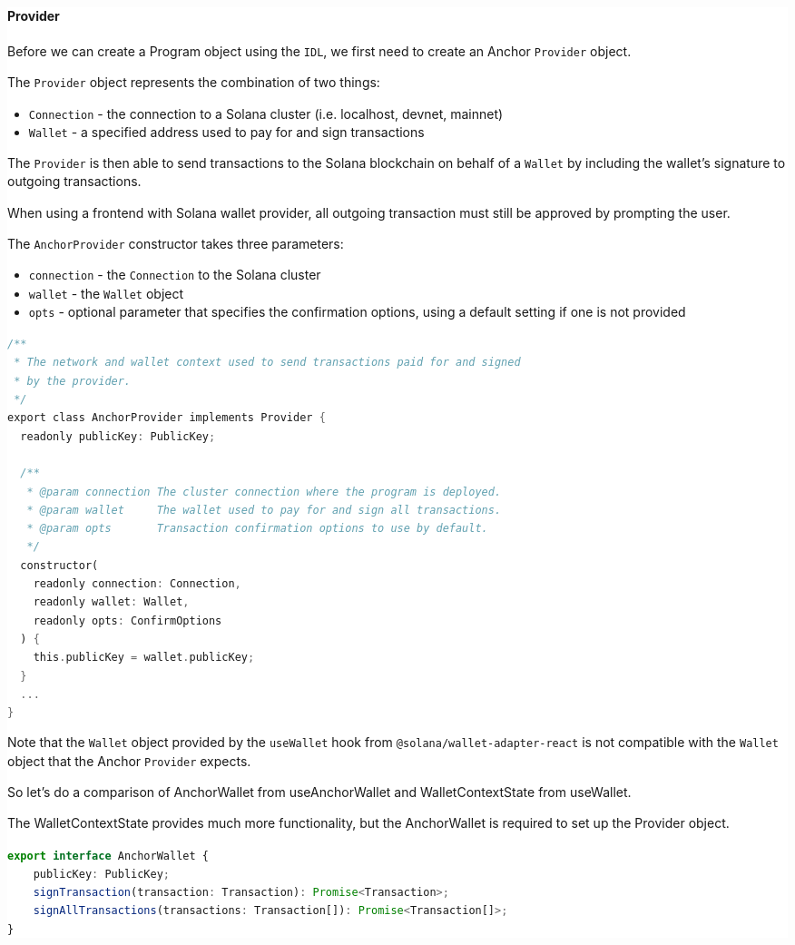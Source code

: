 #### Provider
Before we can create a Program object using the `IDL`, we first need to create an Anchor `Provider` object. 

The `Provider` object represents the combination of two things:
- `Connection` - the connection to a Solana cluster (i.e. localhost, devnet, mainnet)
- `Wallet` -  a specified address used to pay for and sign transactions

The `Provider` is then able to send transactions to the Solana blockchain on behalf of a `Wallet` by including the wallet’s signature to outgoing transactions.

When using a frontend with Solana wallet provider, all outgoing transaction must still be approved by prompting the user.

The `AnchorProvider` constructor takes three parameters:
- `connection` - the `Connection` to the Solana cluster
- `wallet` - the `Wallet` object
- `opts` - optional parameter that specifies the confirmation options, using a default setting if one is not provided

```rs
/**
 * The network and wallet context used to send transactions paid for and signed
 * by the provider.
 */
export class AnchorProvider implements Provider {
  readonly publicKey: PublicKey;

  /**
   * @param connection The cluster connection where the program is deployed.
   * @param wallet     The wallet used to pay for and sign all transactions.
   * @param opts       Transaction confirmation options to use by default.
   */
  constructor(
    readonly connection: Connection,
    readonly wallet: Wallet,
    readonly opts: ConfirmOptions
  ) {
    this.publicKey = wallet.publicKey;
  }
  ...
}
```

Note that the `Wallet` object provided by the `useWallet` hook from `@solana/wallet-adapter-react` is not compatible with the `Wallet` object that the Anchor `Provider` expects.

So let’s do a comparison of AnchorWallet from useAnchorWallet and WalletContextState from useWallet.

The WalletContextState provides much more functionality, but the AnchorWallet is required to set up the Provider object. 

```ts
export interface AnchorWallet {
    publicKey: PublicKey;
    signTransaction(transaction: Transaction): Promise<Transaction>;
    signAllTransactions(transactions: Transaction[]): Promise<Transaction[]>;
}
```
